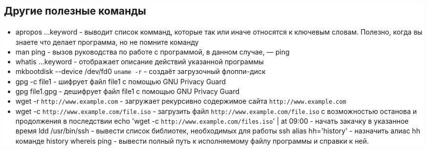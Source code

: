 ## Другие полезные команды

* apropos …keyword - выводит список комманд, которые так или иначе относятся к ключевым словам. Полезно, когда вы знаете
  что делает программа, но не помните команду
* man ping - вызов руководства по работе с программой, в данном случае, — ping
* whatis …keyword - отображает описание действий указанной программы
* mkbootdisk --device /dev/fd0 `uname -r` - создаёт загрузочный флоппи-диск
* gpg -c file1 - шифрует файл file1 с помощью GNU Privacy Guard
* gpg file1.gpg - дешифрует файл file1 с помощью GNU Privacy Guard
* wget -r `http://www.example.com` - загружает рекурсивно содержимое сайта `http://www.example.com`
* wget -c `http://www.example.com/file.iso` - загрузить файл `http://www.example.com/file.iso` с возможностью останова и
  продолжения в последствии echo 'wget -c `http://www.example.com/files.iso`' | at 09:00 - начать закачку в указанное
  время ldd /usr/bin/ssh - вывести список библиотек, необходимых для работы ssh alias hh='history' - назначить алиас hh
  команде history whereis ping - вывести полный путь к исполняемому файлу программы и справки к ней.
